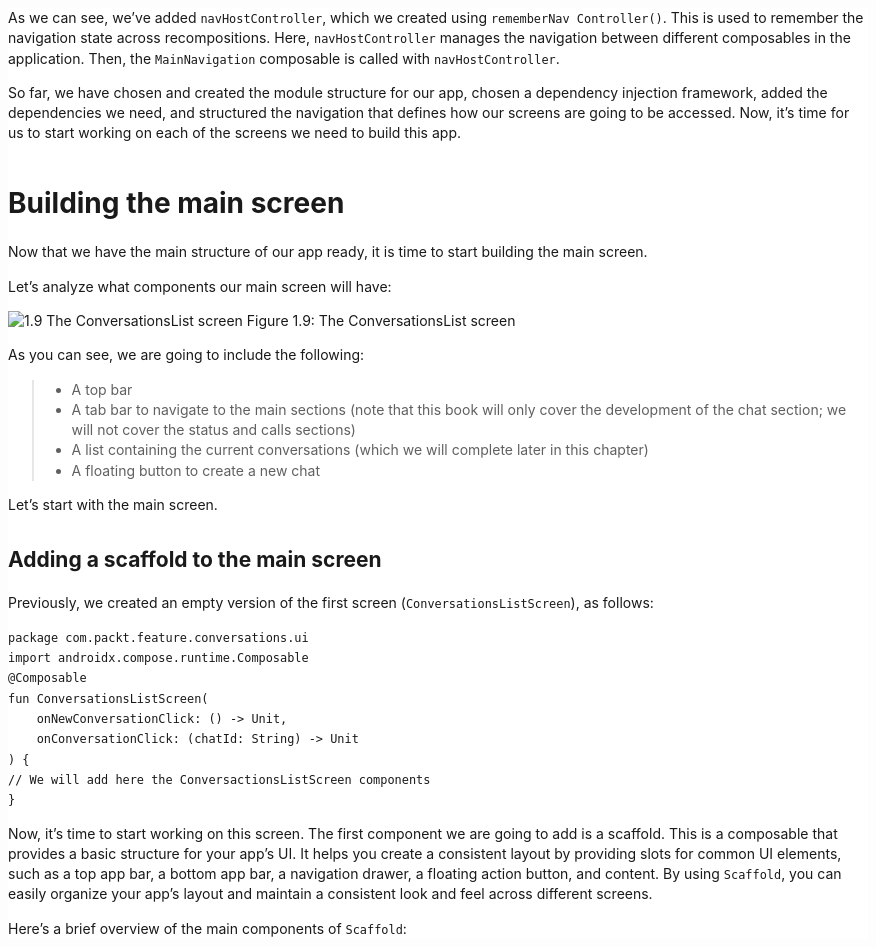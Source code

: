 As we can see, we’ve added `navHostController`, which we created using `rememberNav Controller()`. This is used to remember the navigation state across recompositions. Here, `navHostController` manages the navigation between different composables in the application. Then, the `MainNavigation` composable is called with `navHostController`.

So far, we have chosen and created the module structure for our app, chosen a dependency injection framework, added the dependencies we need, and structured the navigation that defines how our screens are going to be accessed. Now, it’s time for us to start working on each of the screens we need to build this app.

# Building the main screen

Now that we have the main structure of our app ready, it is time to start building the main screen.

Let’s analyze what components our main screen will have:

![ 1.9 The ConversationsList screen ](/packtpub/2024/1118/1.9-the_conversationslist_screen.webp)
Figure 1.9: The ConversationsList screen

As you can see, we are going to include the following:

> - A top bar
> - A tab bar to navigate to the main sections (note that this book will only cover the development of the chat section; we will not cover the status and calls sections)
> - A list containing the current conversations (which we will complete later in this chapter)
> - A floating button to create a new chat

Let’s start with the main screen.

## Adding a scaffold to the main screen

Previously, we created an empty version of the first screen (`ConversationsListScreen`), as follows:

```
package com.packt.feature.conversations.ui
import androidx.compose.runtime.Composable
@Composable
fun ConversationsListScreen(
    onNewConversationClick: () -> Unit,
    onConversationClick: (chatId: String) -> Unit
) {
// We will add here the ConversactionsListScreen components
}
```

Now, it’s time to start working on this screen. The first component we are going to add is a scaffold. This is a composable that provides a basic structure for your app’s UI. It helps you create a consistent layout by providing slots for common UI elements, such as a top app bar, a bottom app bar, a navigation drawer, a floating action button, and content. By using `Scaffold`, you can easily organize your app’s layout and maintain a consistent look and feel across different screens.

Here’s a brief overview of the main components of `Scaffold`:
